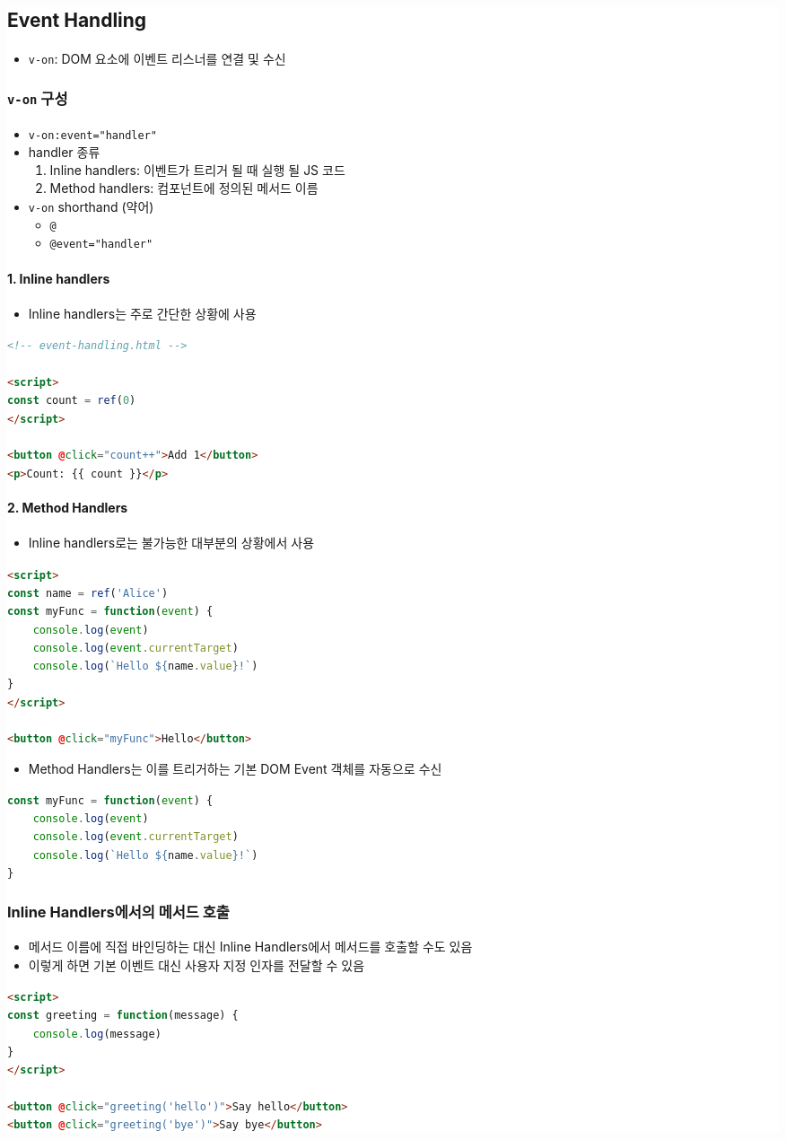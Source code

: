 ## Event Handling
- `v-on`: DOM 요소에 이벤트 리스너를 연결 및 수신

### `v-on` 구성
- `v-on:event="handler"`
- handler 종류
    1. Inline handlers: 이벤트가 트리거 될 때 실행 될 JS 코드
    2. Method handlers: 컴포넌트에 정의된 메서드 이름
- `v-on` shorthand (약어)
    - `@`
    - `@event="handler"`

#### 1. Inline handlers
- Inline handlers는 주로 간단한 상황에 사용
```html
<!-- event-handling.html -->

<script>
const count = ref(0)
</script>

<button @click="count++">Add 1</button>
<p>Count: {{ count }}</p>
```

#### 2. Method Handlers
- Inline handlers로는 불가능한 대부분의 상황에서 사용
```html
<script>
const name = ref('Alice')
const myFunc = function(event) {
    console.log(event)
    console.log(event.currentTarget)
    console.log(`Hello ${name.value}!`)
}
</script>

<button @click="myFunc">Hello</button>
```
- Method Handlers는 이를 트리거하는 기본 DOM Event 객체를 자동으로 수신
```js
const myFunc = function(event) {
    console.log(event)
    console.log(event.currentTarget)
    console.log(`Hello ${name.value}!`)
}
```

### Inline Handlers에서의 메서드 호출
- 메서드 이름에 직접 바인딩하는 대신 Inline Handlers에서 메서드를 호출할 수도 있음
- 이렇게 하면 기본 이벤트 대신 사용자 지정 인자를 전달할 수 있음
```html
<script>
const greeting = function(message) {
    console.log(message)
}
</script>

<button @click="greeting('hello')">Say hello</button>
<button @click="greeting('bye')">Say bye</button>
```

